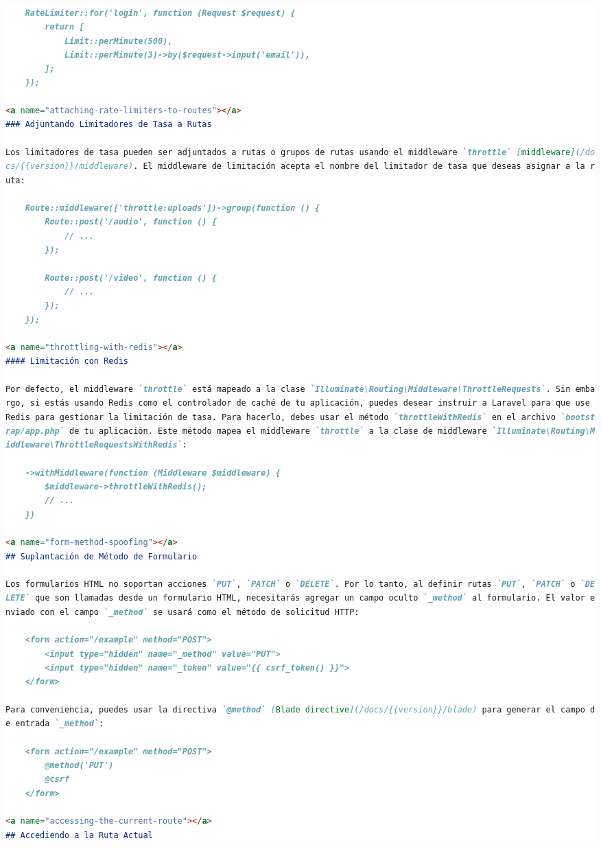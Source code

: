 ```markdown
    RateLimiter::for('login', function (Request $request) {
        return [
            Limit::perMinute(500),
            Limit::perMinute(3)->by($request->input('email')),
        ];
    });

<a name="attaching-rate-limiters-to-routes"></a>
### Adjuntando Limitadores de Tasa a Rutas

Los limitadores de tasa pueden ser adjuntados a rutas o grupos de rutas usando el middleware `throttle` [middleware](/docs/{{version}}/middleware). El middleware de limitación acepta el nombre del limitador de tasa que deseas asignar a la ruta:

    Route::middleware(['throttle:uploads'])->group(function () {
        Route::post('/audio', function () {
            // ...
        });

        Route::post('/video', function () {
            // ...
        });
    });

<a name="throttling-with-redis"></a>
#### Limitación con Redis

Por defecto, el middleware `throttle` está mapeado a la clase `Illuminate\Routing\Middleware\ThrottleRequests`. Sin embargo, si estás usando Redis como el controlador de caché de tu aplicación, puedes desear instruir a Laravel para que use Redis para gestionar la limitación de tasa. Para hacerlo, debes usar el método `throttleWithRedis` en el archivo `bootstrap/app.php` de tu aplicación. Este método mapea el middleware `throttle` a la clase de middleware `Illuminate\Routing\Middleware\ThrottleRequestsWithRedis`:

    ->withMiddleware(function (Middleware $middleware) {
        $middleware->throttleWithRedis();
        // ...
    })

<a name="form-method-spoofing"></a>
## Suplantación de Método de Formulario

Los formularios HTML no soportan acciones `PUT`, `PATCH` o `DELETE`. Por lo tanto, al definir rutas `PUT`, `PATCH` o `DELETE` que son llamadas desde un formulario HTML, necesitarás agregar un campo oculto `_method` al formulario. El valor enviado con el campo `_method` se usará como el método de solicitud HTTP:

    <form action="/example" method="POST">
        <input type="hidden" name="_method" value="PUT">
        <input type="hidden" name="_token" value="{{ csrf_token() }}">
    </form>

Para conveniencia, puedes usar la directiva `@method` [Blade directive](/docs/{{version}}/blade) para generar el campo de entrada `_method`:

    <form action="/example" method="POST">
        @method('PUT')
        @csrf
    </form>

<a name="accessing-the-current-route"></a>
## Accediendo a la Ruta Actual

```
